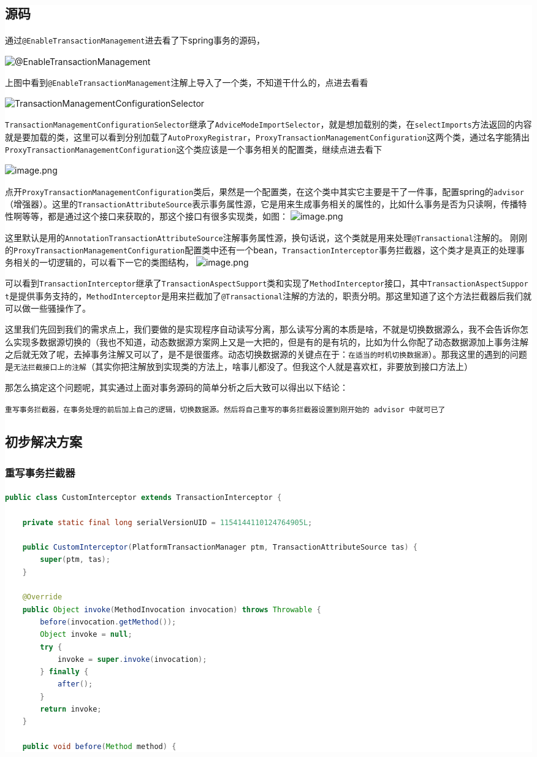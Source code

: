 ## 源码

通过`@EnableTransactionManagement`进去看了下spring事务的源码，

![@EnableTransactionManagement](https://upload-images.jianshu.io/upload_images/8810368-ce3cbe1fb6a52c45.png?imageMogr2/auto-orient/strip%7CimageView2/2/w/1240)

上图中看到`@EnableTransactionManagement`注解上导入了一个类，不知道干什么的，点进去看看

![TransactionManagementConfigurationSelector](https://upload-images.jianshu.io/upload_images/8810368-c7b44587fb85267e.png?imageMogr2/auto-orient/strip%7CimageView2/2/w/1240)

`TransactionManagementConfigurationSelector`继承了`AdviceModeImportSelector`，就是想加载别的类，在`selectImports`方法返回的内容就是要加载的类，这里可以看到分别加载了`AutoProxyRegistrar`，`ProxyTransactionManagementConfiguration`这两个类，通过名字能猜出`ProxyTransactionManagementConfiguration`这个类应该是一个事务相关的配置类，继续点进去看下

![image.png](https://upload-images.jianshu.io/upload_images/8810368-c5654bb8ac3e7dc3.png?imageMogr2/auto-orient/strip%7CimageView2/2/w/1240)

点开`ProxyTransactionManagementConfiguration`类后，果然是一个配置类，在这个类中其实它主要是干了一件事，配置spring的`advisor`（增强器）。这里的`TransactionAttributeSource`表示事务属性源，它是用来生成事务相关的属性的，比如什么事务是否为只读啊，传播特性啊等等，都是通过这个接口来获取的，那这个接口有很多实现类，如图：
![image.png](https://upload-images.jianshu.io/upload_images/8810368-748a07af343f572d.png?imageMogr2/auto-orient/strip%7CimageView2/2/w/1240)

这里默认是用的`AnnotationTransactionAttributeSource`注解事务属性源，换句话说，这个类就是用来处理`@Transactional`注解的。
刚刚的`ProxyTransactionManagementConfiguration`配置类中还有一个bean，`TransactionInterceptor`事务拦截器，这个类才是真正的处理事务相关的一切逻辑的，可以看下一它的类图结构，
![image.png](https://upload-images.jianshu.io/upload_images/8810368-5333962afe61b186.png?imageMogr2/auto-orient/strip%7CimageView2/2/w/1240)

可以看到`TransactionInterceptor`继承了`TransactionAspectSupport`类和实现了`MethodInterceptor`接口，其中`TransactionAspectSupport`是提供事务支持的，`MethodInterceptor`是用来拦截加了``@Transactional``注解的方法的，职责分明。那这里知道了这个方法拦截器后我们就可以做一些骚操作了。

这里我们先回到我们的需求点上，我们要做的是实现程序自动读写分离，那么读写分离的本质是啥，不就是切换数据源么，我不会告诉你怎么实现多数据源切换的（我也不知道，动态数据源方案网上又是一大把的，但是有的是有坑的，比如为什么你配了动态数据源加上事务注解之后就无效了呢，去掉事务注解又可以了，是不是很蛋疼。动态切换数据源的关键点在于：`在适当的时机切换数据源`）。那我这里的遇到的问题是`无法拦截接口上的注解`（其实你把注解放到实现类的方法上，啥事儿都没了。但我这个人就是喜欢杠，非要放到接口方法上）

那怎么搞定这个问题呢，其实通过上面对事务源码的简单分析之后大致可以得出以下结论：
```
重写事务拦截器，在事务处理的前后加上自己的逻辑，切换数据源。然后将自己重写的事务拦截器设置到刚开始的 advisor 中就可已了
```

## 初步解决方案

### 重写事务拦截器

```java
public class CustomInterceptor extends TransactionInterceptor {

    private static final long serialVersionUID = 1154144110124764905L;

    public CustomInterceptor(PlatformTransactionManager ptm, TransactionAttributeSource tas) {
        super(ptm, tas);
    }

    @Override
    public Object invoke(MethodInvocation invocation) throws Throwable {
        before(invocation.getMethod());
        Object invoke = null;
        try {
            invoke = super.invoke(invocation);
        } finally {
            after();
        }
        return invoke;
    }

    public void before(Method method) {
```